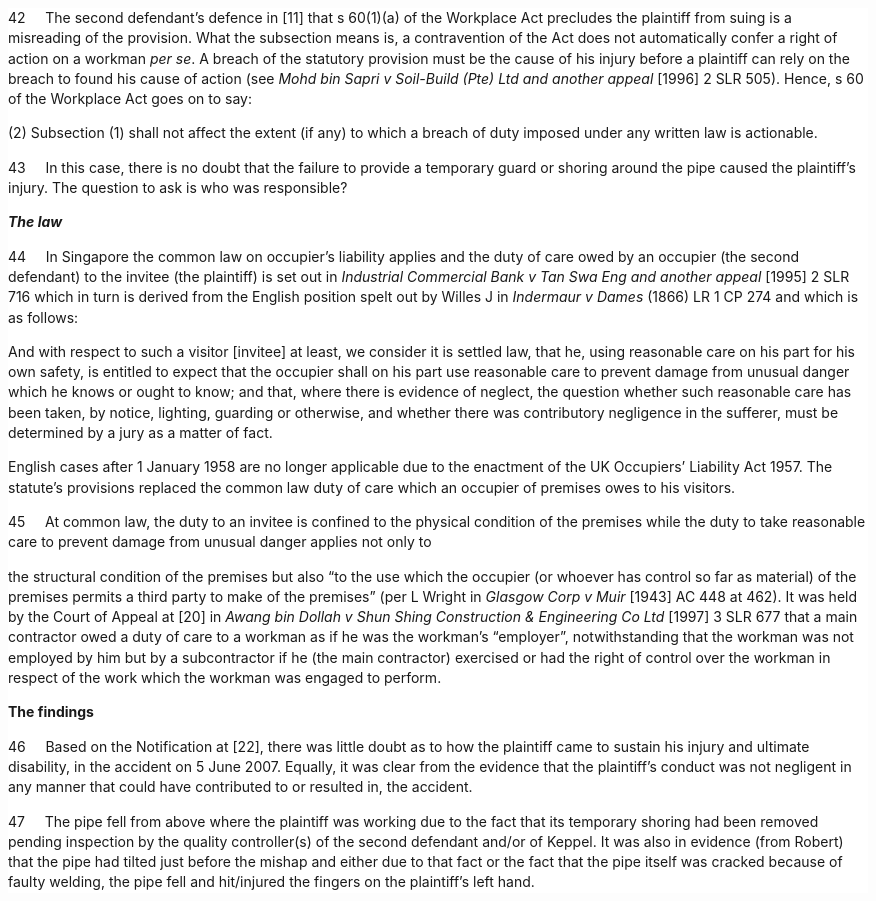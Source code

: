 42     The second defendant’s defence in [11] that s 60(1)(a) of the Workplace Act precludes the plaintiff from suing is a misreading of the provision. What the subsection means is, a contravention of the Act does not automatically confer a right of action on a workman _per se_. A breach of the statutory provision must be the cause of his injury before a plaintiff can rely on the breach to found his cause of action (see _Mohd bin Sapri v Soil-Build (Pte) Ltd and another appeal_ <span class="citation">[1996] 2 SLR 505</span>). Hence, s 60 of the Workplace Act goes on to say:

 (2) Subsection (1) shall not affect the extent (if any) to which a breach of duty imposed under any written law is actionable. 

43     In this case, there is no doubt that the failure to provide a temporary guard or shoring around the pipe caused the plaintiff’s injury. The question to ask is who was responsible? 

**_The law_** 

44     In Singapore the common law on occupier’s liability applies and the duty of care owed by an occupier (the second defendant) to the invitee (the plaintiff) is set out in _Industrial Commercial Bank v Tan Swa Eng and another appeal_ <span class="citation">[1995] 2 SLR 716</span> which in turn is derived from the English position spelt out by Willes J in _Indermaur v Dames_ (1866) LR 1 CP 274 and which is as follows: 

 And with respect to such a visitor [invitee] at least, we consider it is settled law, that he, using reasonable care on his part for his own safety, is entitled to expect that the occupier shall on his part use reasonable care to prevent damage from unusual danger which he knows or ought to know; and that, where there is evidence of neglect, the question whether such reasonable care has been taken, by notice, lighting, guarding or otherwise, and whether there was contributory negligence in the sufferer, must be determined by a jury as a matter of fact. 

English cases after 1 January 1958 are no longer applicable due to the enactment of the UK Occupiers’ Liability Act 1957. The statute’s provisions replaced the common law duty of care which an occupier of premises owes to his visitors. 

45     At common law, the duty to an invitee is confined to the physical condition of the premises while the duty to take reasonable care to prevent damage from unusual danger applies not only to 


the structural condition of the premises but also “to the use which the occupier (or whoever has control so far as material) of the premises permits a third party to make of the premises” (per L Wright in _Glasgow Corp v Muir_ [1943] AC 448 at 462). It was held by the Court of Appeal at [20] in _Awang bin Dollah v Shun Shing Construction & Engineering Co Ltd_ <span class="citation">[1997] 3 SLR 677</span> that a main contractor owed a duty of care to a workman as if he was the workman’s “employer”, notwithstanding that the workman was not employed by him but by a subcontractor if he (the main contractor) exercised or had the right of control over the workman in respect of the work which the workman was engaged to perform. 

**The findings** 

46     Based on the Notification at [22], there was little doubt as to how the plaintiff came to sustain his injury and ultimate disability, in the accident on 5 June 2007. Equally, it was clear from the evidence that the plaintiff’s conduct was not negligent in any manner that could have contributed to or resulted in, the accident. 

47     The pipe fell from above where the plaintiff was working due to the fact that its temporary shoring had been removed pending inspection by the quality controller(s) of the second defendant and/or of Keppel. It was also in evidence (from Robert) that the pipe had tilted just before the mishap and either due to that fact or the fact that the pipe itself was cracked because of faulty welding, the pipe fell and hit/injured the fingers on the plaintiff’s left hand. 
